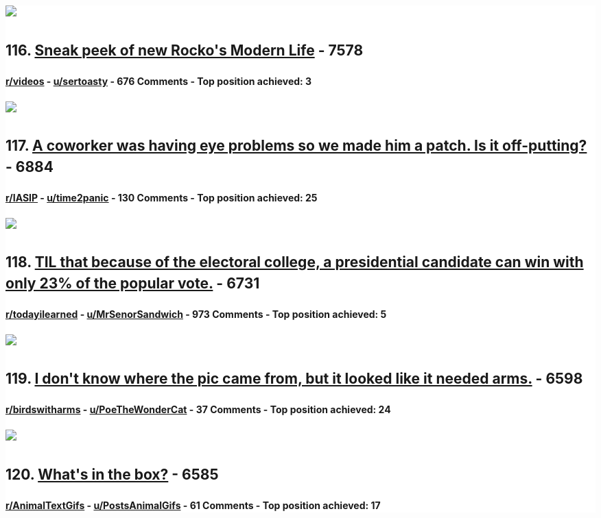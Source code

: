 <a href="http://imgur.com/IPYxwg0"><img src="https://b.thumbs.redditmedia.com/awwNpo87uIwj7y3o-LcdIScddxxjYPlW0AqpFCvuEgg.jpg"></img></a>

## 116. [Sneak peek of new Rocko's Modern Life](http://reddit.com/r/videos/comments/6okcrx/sneak_peek_of_new_rockos_modern_life/) - 7578
#### [r/videos](http://reddit.com/r/videos) - [u/sertoasty](http://reddit.com/u/sertoasty) - 676 Comments - Top position achieved: 3

<a href="https://www.youtube.com/watch?v=cuF9aZxoipE"><img src="https://a.thumbs.redditmedia.com/MnYGF29rw6Qj1GLOfKSWVk4Bvwj8GvAttsMXhbW8SR4.jpg"></img></a>

## 117. [A coworker was having eye problems so we made him a patch. Is it off-putting?](http://reddit.com/r/IASIP/comments/6ofvhh/a_coworker_was_having_eye_problems_so_we_made_him/) - 6884
#### [r/IASIP](http://reddit.com/r/IASIP) - [u/time2panic](http://reddit.com/u/time2panic) - 130 Comments - Top position achieved: 25

<a href="http://imgur.com/rhR984l"><img src="https://b.thumbs.redditmedia.com/zsuWC6xnuV7TNMlW6WpeDsDiiuyzhe-vSxbgGhmleXg.jpg"></img></a>

## 118. [TIL that because of the electoral college, a presidential candidate can win with only 23% of the popular vote.](http://reddit.com/r/todayilearned/comments/6oid04/til_that_because_of_the_electoral_college_a/) - 6731
#### [r/todayilearned](http://reddit.com/r/todayilearned) - [u/MrSenorSandwich](http://reddit.com/u/MrSenorSandwich) - 973 Comments - Top position achieved: 5

<a href="http://www.npr.org/2016/11/02/500112248/how-to-win-the-presidency-with-27-percent-of-the-popular-vote"><img src="https://b.thumbs.redditmedia.com/RFw8kBxJMppj4omb58QNc_ZdU8vmy2FA1bclARPU6-A.jpg"></img></a>

## 119. [I don't know where the pic came from, but it looked like it needed arms.](http://reddit.com/r/birdswitharms/comments/6ocu3m/i_dont_know_where_the_pic_came_from_but_it_looked/) - 6598
#### [r/birdswitharms](http://reddit.com/r/birdswitharms) - [u/PoeTheWonderCat](http://reddit.com/u/PoeTheWonderCat) - 37 Comments - Top position achieved: 24

<a href="https://i.redd.it/7ioghsur8naz.png"><img src="https://b.thumbs.redditmedia.com/OXtjn6MZKx-66rLKGl_C6Py74gg48enXsmkLiFVFQpQ.jpg"></img></a>

## 120. [What's in the box?](http://reddit.com/r/AnimalTextGifs/comments/6ojaep/whats_in_the_box/) - 6585
#### [r/AnimalTextGifs](http://reddit.com/r/AnimalTextGifs) - [u/PostsAnimalGifs](http://reddit.com/u/PostsAnimalGifs) - 61 Comments - Top position achieved: 17
